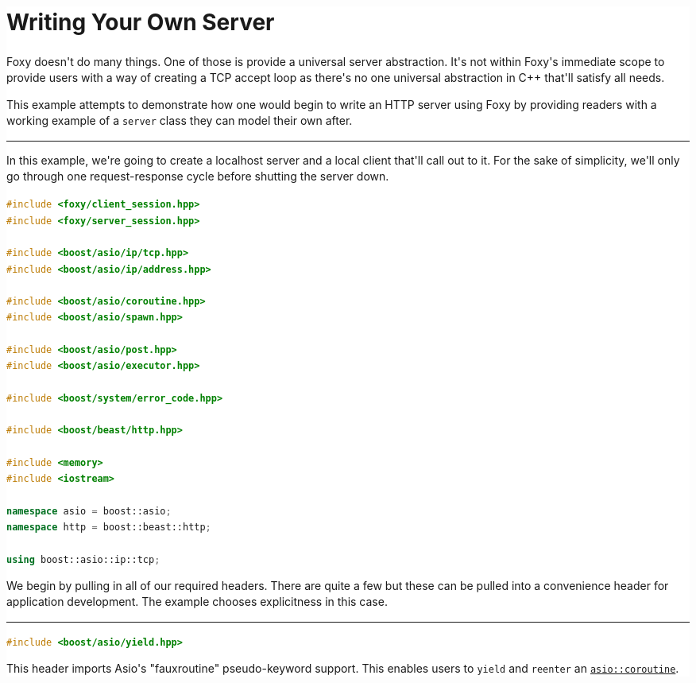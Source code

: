 # Writing Your Own Server

Foxy doesn't do many things. One of those is provide a universal server abstraction. It's not within
Foxy's immediate scope to provide users with a way of creating a TCP accept loop as there's no one
universal abstraction in C++ that'll satisfy all needs.

This example attempts to demonstrate how one would begin to write an HTTP server using Foxy by
providing readers with a working example of a `server` class they can model their own after.

---

In this example, we're going to create a localhost server and a local client that'll call out to it.
For the sake of simplicity, we'll only go through one request-response cycle before shutting the
server down.

```c++
#include <foxy/client_session.hpp>
#include <foxy/server_session.hpp>

#include <boost/asio/ip/tcp.hpp>
#include <boost/asio/ip/address.hpp>

#include <boost/asio/coroutine.hpp>
#include <boost/asio/spawn.hpp>

#include <boost/asio/post.hpp>
#include <boost/asio/executor.hpp>

#include <boost/system/error_code.hpp>

#include <boost/beast/http.hpp>

#include <memory>
#include <iostream>

namespace asio = boost::asio;
namespace http = boost::beast::http;

using boost::asio::ip::tcp;
```

We begin by pulling in all of our required headers. There are quite a few but these can be pulled
into a convenience header for application development. The example chooses explicitness in this
case.

***

```c++
#include <boost/asio/yield.hpp>
```

This header imports Asio's "fauxroutine" pseudo-keyword support. This enables users to `yield` and
`reenter` an [`asio::coroutine`](https://www.boost.org/doc/libs/release/doc/html/boost_asio/reference/coroutine.html).
